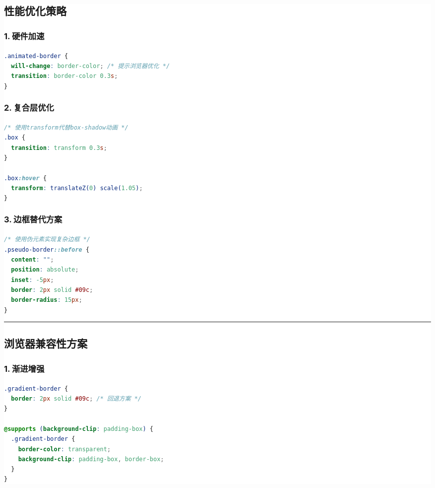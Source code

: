 
## 性能优化策略

### 1. 硬件加速
```css
.animated-border {
  will-change: border-color; /* 提示浏览器优化 */
  transition: border-color 0.3s;
}
```

### 2. 复合层优化
```css
/* 使用transform代替box-shadow动画 */
.box {
  transition: transform 0.3s;
}

.box:hover {
  transform: translateZ(0) scale(1.05);
}
```

### 3. 边框替代方案
```css
/* 使用伪元素实现复杂边框 */
.pseudo-border::before {
  content: "";
  position: absolute;
  inset: -5px;
  border: 2px solid #09c;
  border-radius: 15px;
}
```

---

## 浏览器兼容性方案

### 1. 渐进增强
```css
.gradient-border {
  border: 2px solid #09c; /* 回退方案 */
}

@supports (background-clip: padding-box) {
  .gradient-border {
    border-color: transparent;
    background-clip: padding-box, border-box;
  }
}
```
